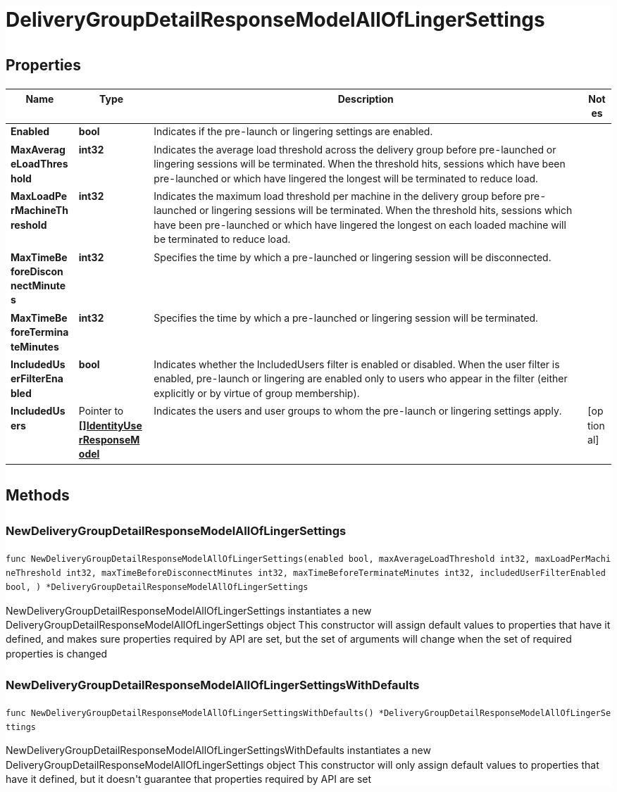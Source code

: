 # DeliveryGroupDetailResponseModelAllOfLingerSettings

## Properties

Name | Type | Description | Notes
------------ | ------------- | ------------- | -------------
**Enabled** | **bool** | Indicates if the pre-launch or lingering settings are enabled. | 
**MaxAverageLoadThreshold** | **int32** | Indicates the average load threshold across the delivery group before pre-launched or lingering sessions will be terminated. When the threshold hits, sessions which have been pre-launched or which have lingered the longest will be terminated to reduce load. | 
**MaxLoadPerMachineThreshold** | **int32** | Indicates the maximum load threshold per machine in the delivery group before pre-launched or lingering sessions will be terminated. When the threshold hits, sessions which have been pre-launched or which have lingered the longest on each loaded machine will be terminated to reduce load. | 
**MaxTimeBeforeDisconnectMinutes** | **int32** | Specifies the time by which a pre-launched or lingering session will be disconnected. | 
**MaxTimeBeforeTerminateMinutes** | **int32** | Specifies the time by which a pre-launched or lingering session will be terminated. | 
**IncludedUserFilterEnabled** | **bool** | Indicates whether the IncludedUsers filter is enabled or disabled.  When the user filter is enabled, pre-launch or lingering are enabled only to users who appear in the filter (either explicitly or by virtue of group membership). | 
**IncludedUsers** | Pointer to [**[]IdentityUserResponseModel**](IdentityUserResponseModel.md) | Indicates the users and user groups to whom the pre-launch or lingering settings apply. | [optional] 

## Methods

### NewDeliveryGroupDetailResponseModelAllOfLingerSettings

`func NewDeliveryGroupDetailResponseModelAllOfLingerSettings(enabled bool, maxAverageLoadThreshold int32, maxLoadPerMachineThreshold int32, maxTimeBeforeDisconnectMinutes int32, maxTimeBeforeTerminateMinutes int32, includedUserFilterEnabled bool, ) *DeliveryGroupDetailResponseModelAllOfLingerSettings`

NewDeliveryGroupDetailResponseModelAllOfLingerSettings instantiates a new DeliveryGroupDetailResponseModelAllOfLingerSettings object
This constructor will assign default values to properties that have it defined,
and makes sure properties required by API are set, but the set of arguments
will change when the set of required properties is changed

### NewDeliveryGroupDetailResponseModelAllOfLingerSettingsWithDefaults

`func NewDeliveryGroupDetailResponseModelAllOfLingerSettingsWithDefaults() *DeliveryGroupDetailResponseModelAllOfLingerSettings`

NewDeliveryGroupDetailResponseModelAllOfLingerSettingsWithDefaults instantiates a new DeliveryGroupDetailResponseModelAllOfLingerSettings object
This constructor will only assign default values to properties that have it defined,
but it doesn't guarantee that properties required by API are set
